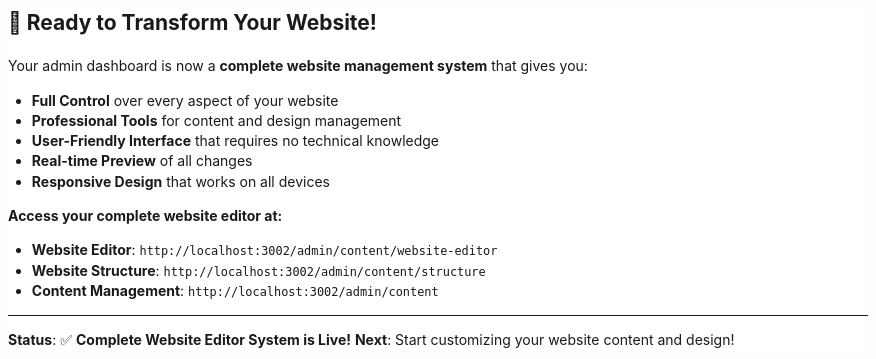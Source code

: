 ## 🎊 **Ready to Transform Your Website!**

Your admin dashboard is now a **complete website management system** that gives you:

- **Full Control** over every aspect of your website
- **Professional Tools** for content and design management
- **User-Friendly Interface** that requires no technical knowledge
- **Real-time Preview** of all changes
- **Responsive Design** that works on all devices

**Access your complete website editor at:**
- **Website Editor**: `http://localhost:3002/admin/content/website-editor`
- **Website Structure**: `http://localhost:3002/admin/content/structure`
- **Content Management**: `http://localhost:3002/admin/content`

---

**Status**: ✅ **Complete Website Editor System is Live!**
**Next**: Start customizing your website content and design! 